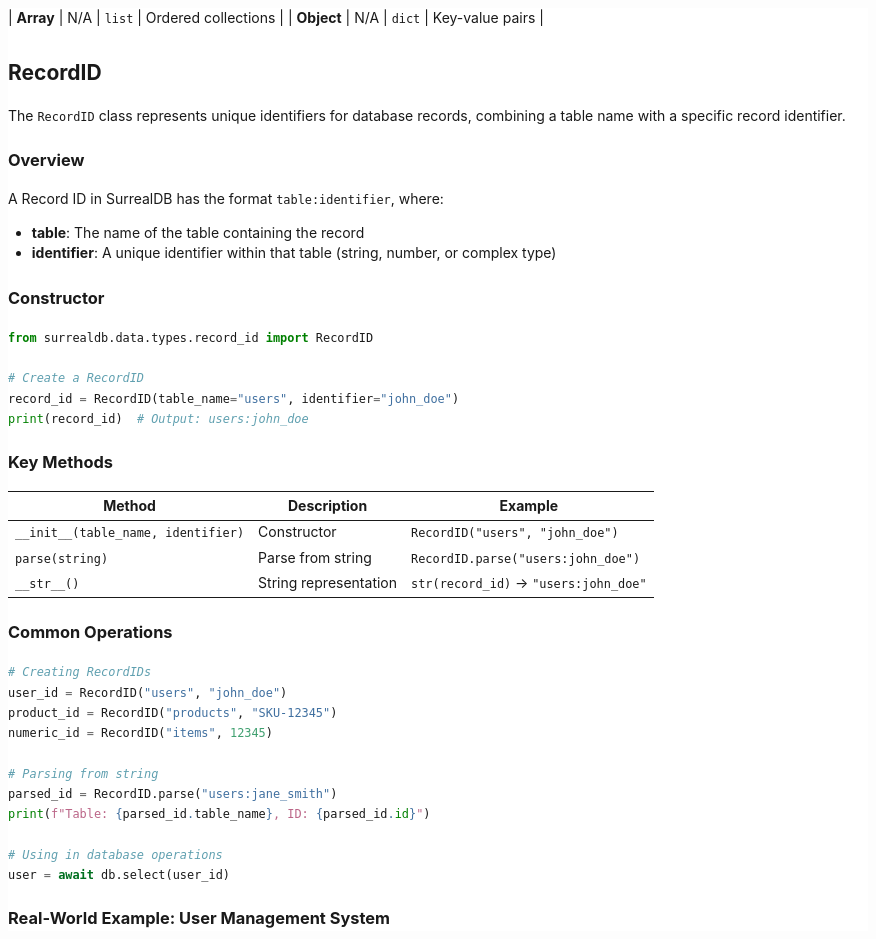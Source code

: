 | **Array** | N/A | `list` | Ordered collections |
| **Object** | N/A | `dict` | Key-value pairs |

## RecordID

The `RecordID` class represents unique identifiers for database records, combining a table name with a specific record identifier.

### Overview

A Record ID in SurrealDB has the format `table:identifier`, where:
- **table**: The name of the table containing the record
- **identifier**: A unique identifier within that table (string, number, or complex type)

### Constructor

```python
from surrealdb.data.types.record_id import RecordID

# Create a RecordID
record_id = RecordID(table_name="users", identifier="john_doe")
print(record_id)  # Output: users:john_doe
```

### Key Methods

| Method | Description | Example |
|--------|-------------|---------|
| `__init__(table_name, identifier)` | Constructor | `RecordID("users", "john_doe")` |
| `parse(string)` | Parse from string | `RecordID.parse("users:john_doe")` |
| `__str__()` | String representation | `str(record_id)` → `"users:john_doe"` |

### Common Operations

```python
# Creating RecordIDs
user_id = RecordID("users", "john_doe")
product_id = RecordID("products", "SKU-12345")
numeric_id = RecordID("items", 12345)

# Parsing from string
parsed_id = RecordID.parse("users:jane_smith")
print(f"Table: {parsed_id.table_name}, ID: {parsed_id.id}")

# Using in database operations
user = await db.select(user_id)
```

### Real-World Example: User Management System

